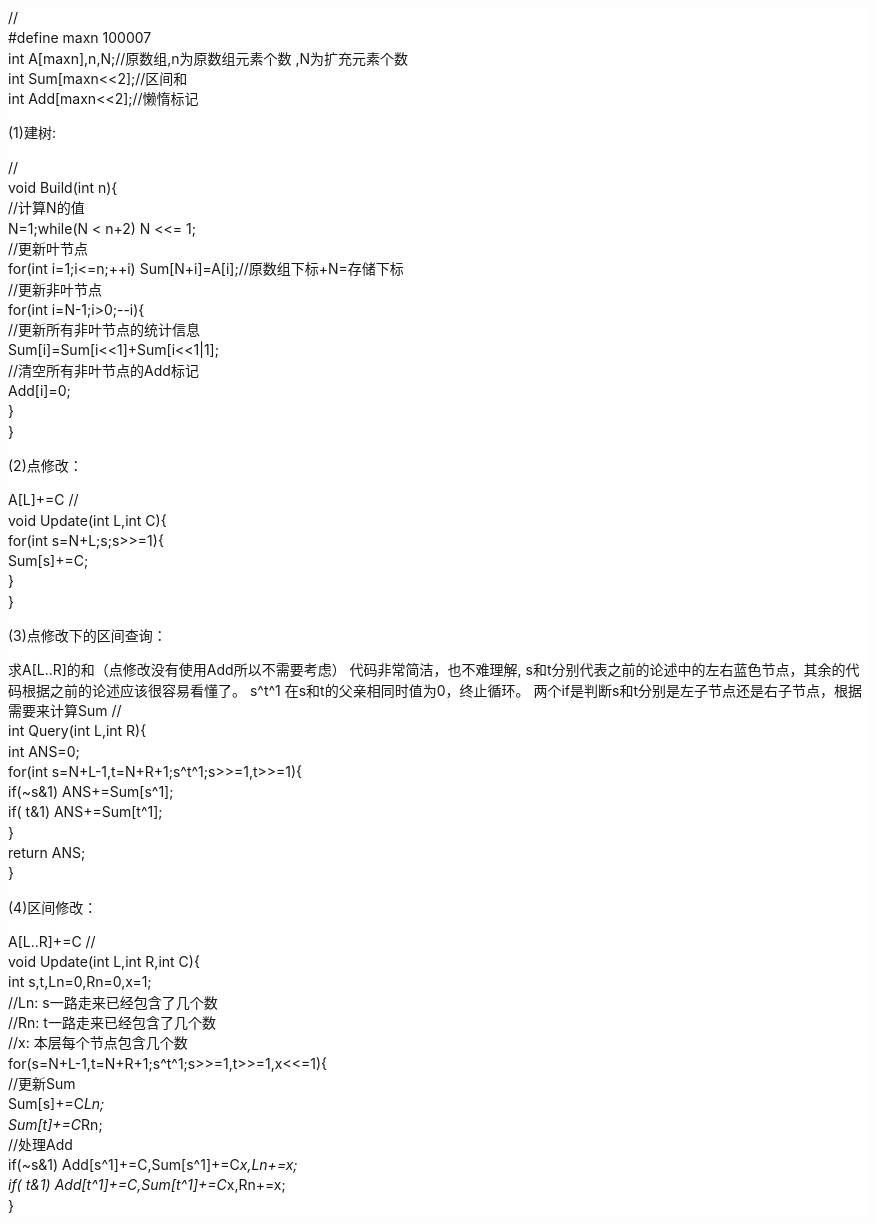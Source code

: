 //   
#define maxn 100007  
int A[maxn],n,N;//原数组,n为原数组元素个数 ,N为扩充元素个数   
int Sum[maxn<<2];//区间和   
int Add[maxn<<2];//懒惰标记   

(1)建树:

//  
void Build(int n){  
    //计算N的值   
    N=1;while(N < n+2) N <<= 1;  
    //更新叶节点   
    for(int i=1;i<=n;++i) Sum[N+i]=A[i];//原数组下标+N=存储下标  
    //更新非叶节点   
    for(int i=N-1;i>0;--i){  
        //更新所有非叶节点的统计信息   
        Sum[i]=Sum[i<<1]+Sum[i<<1|1];  
        //清空所有非叶节点的Add标记   
        Add[i]=0;  
    }  
}   

(2)点修改：

A[L]+=C
//  
void Update(int L,int C){  
    for(int s=N+L;s;s>>=1){  
        Sum[s]+=C;  
    }  
}   

(3)点修改下的区间查询：

求A[L..R]的和（点修改没有使用Add所以不需要考虑）
代码非常简洁，也不难理解,
s和t分别代表之前的论述中的左右蓝色节点，其余的代码根据之前的论述应该很容易看懂了。
s^t^1 在s和t的父亲相同时值为0，终止循环。
两个if是判断s和t分别是左子节点还是右子节点，根据需要来计算Sum
//  
int Query(int L,int R){  
    int ANS=0;  
    for(int s=N+L-1,t=N+R+1;s^t^1;s>>=1,t>>=1){  
        if(~s&1) ANS+=Sum[s^1];  
        if( t&1) ANS+=Sum[t^1];  
    }  
    return ANS;  
}   

(4)区间修改：

A[L..R]+=C
<span style="font-size:14px;">//  
void Update(int L,int R,int C){  
    int s,t,Ln=0,Rn=0,x=1;  
    //Ln:  s一路走来已经包含了几个数  
    //Rn:  t一路走来已经包含了几个数  
    //x:   本层每个节点包含几个数  
    for(s=N+L-1,t=N+R+1;s^t^1;s>>=1,t>>=1,x<<=1){  
        //更新Sum  
        Sum[s]+=C*Ln;  
        Sum[t]+=C*Rn;  
        //处理Add  
        if(~s&1) Add[s^1]+=C,Sum[s^1]+=C*x,Ln+=x;  
        if( t&1) Add[t^1]+=C,Sum[t^1]+=C*x,Rn+=x;  
    }  